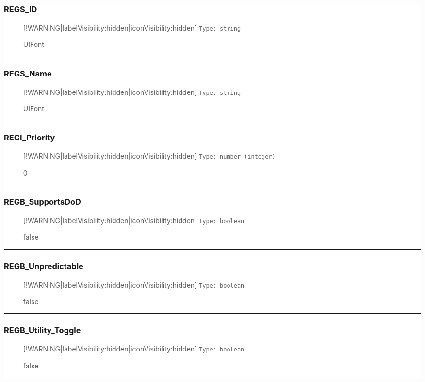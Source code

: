 ### REGS_ID
> [!WARNING|labelVisibility:hidden|iconVisibility:hidden]
> `Type: string`
>
> UIFont
>
___

### REGS_Name
> [!WARNING|labelVisibility:hidden|iconVisibility:hidden]
> `Type: string`
>
> UIFont
>
___

### REGI_Priority
> [!WARNING|labelVisibility:hidden|iconVisibility:hidden]
> `Type: number (integer)`
>
> 0
>
___

### REGB_SupportsDoD
> [!WARNING|labelVisibility:hidden|iconVisibility:hidden]
> `Type: boolean`
>
> false
>
___

### REGB_Unpredictable
> [!WARNING|labelVisibility:hidden|iconVisibility:hidden]
> `Type: boolean`
>
> false
>
___

### REGB_Utility_Toggle
> [!WARNING|labelVisibility:hidden|iconVisibility:hidden]
> `Type: boolean`
>
> false
>
___
